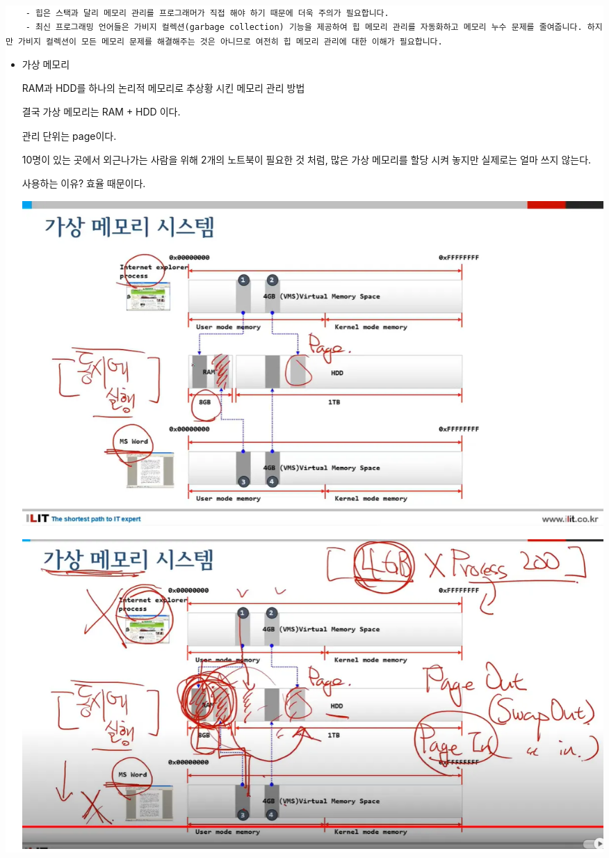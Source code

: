         - 힙은 스택과 달리 메모리 관리를 프로그래머가 직접 해야 하기 때문에 더욱 주의가 필요합니다.
        - 최신 프로그래밍 언어들은 가비지 컬렉션(garbage collection) 기능을 제공하여 힙 메모리 관리를 자동화하고 메모리 누수 문제를 줄여줍니다. 하지만 가비지 컬렉션이 모든 메모리 문제를 해결해주는 것은 아니므로 여전히 힙 메모리 관리에 대한 이해가 필요합니다.
- 가상 메모리
    
    RAM과 HDD를 하나의 논리적 메모리로 추상황 시킨 메모리 관리 방법
    
    결국 가상 메모리는 RAM + HDD 이다.
    
    관리 단위는 page이다.
    
    10명이 있는 곳에서 외근나가는 사람을 위해 2개의 노트북이 필요한 것 처럼, 많은 가상 메모리를 할당 시켜 놓지만 실제로는 얼마 쓰지 않는다.
    
    사용하는 이유? 효율 때문이다.
    
    ![image.png](images/OS2.webp)
    
    ![image.png](images/OS3.webp)
    